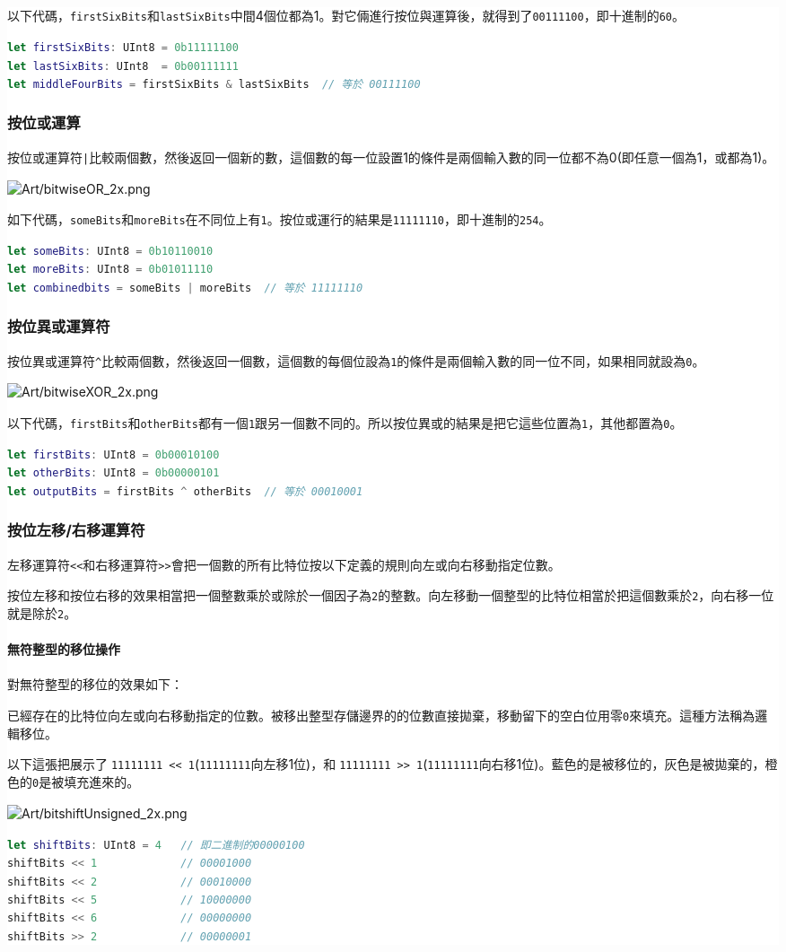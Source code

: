 以下代碼，`firstSixBits`和`lastSixBits`中間4個位都為1。對它倆進行按位與運算後，就得到了`00111100`，即十進制的`60`。

```swift
let firstSixBits: UInt8 = 0b11111100
let lastSixBits: UInt8  = 0b00111111
let middleFourBits = firstSixBits & lastSixBits  // 等於 00111100
```

### 按位或運算

按位或運算符`|`比較兩個數，然後返回一個新的數，這個數的每一位設置1的條件是兩個輸入數的同一位都不為0(即任意一個為1，或都為1)。

![Art/bitwiseOR_2x.png](https://developer.apple.com/library/prerelease/ios/documentation/Swift/Conceptual/Swift_Programming_Language/Art/bitwiseOR_2x.png "Art/bitwiseOR_2x.png")

如下代碼，`someBits`和`moreBits`在不同位上有`1`。按位或運行的結果是`11111110`，即十進制的`254`。

```swift
let someBits: UInt8 = 0b10110010
let moreBits: UInt8 = 0b01011110
let combinedbits = someBits | moreBits  // 等於 11111110
```

### 按位異或運算符

按位異或運算符`^`比較兩個數，然後返回一個數，這個數的每個位設為`1`的條件是兩個輸入數的同一位不同，如果相同就設為`0`。

![Art/bitwiseXOR_2x.png](https://developer.apple.com/library/prerelease/ios/documentation/Swift/Conceptual/Swift_Programming_Language/Art/bitwiseXOR_2x.png "Art/bitwiseXOR_2x.png")

以下代碼，`firstBits`和`otherBits`都有一個`1`跟另一個數不同的。所以按位異或的結果是把它這些位置為`1`，其他都置為`0`。

```swift
let firstBits: UInt8 = 0b00010100
let otherBits: UInt8 = 0b00000101
let outputBits = firstBits ^ otherBits  // 等於 00010001
```

### 按位左移/右移運算符

左移運算符`<<`和右移運算符`>>`會把一個數的所有比特位按以下定義的規則向左或向右移動指定位數。

按位左移和按位右移的效果相當把一個整數乘於或除於一個因子為`2`的整數。向左移動一個整型的比特位相當於把這個數乘於`2`，向右移一位就是除於`2`。

#### 無符整型的移位操作

對無符整型的移位的效果如下：

已經存在的比特位向左或向右移動指定的位數。被移出整型存儲邊界的的位數直接拋棄，移動留下的空白位用零`0`來填充。這種方法稱為邏輯移位。

以下這張把展示了 `11111111 << 1`(`11111111`向左移1位)，和 `11111111 >> 1`(`11111111`向右移1位)。藍色的是被移位的，灰色是被拋棄的，橙色的`0`是被填充進來的。

![Art/bitshiftUnsigned_2x.png](https://developer.apple.com/library/prerelease/ios/documentation/Swift/Conceptual/Swift_Programming_Language/Art/bitshiftUnsigned_2x.png "Art/bitshiftUnsigned_2x.png")

```swift
let shiftBits: UInt8 = 4   // 即二進制的00000100
shiftBits << 1             // 00001000
shiftBits << 2             // 00010000
shiftBits << 5             // 10000000
shiftBits << 6             // 00000000
shiftBits >> 2             // 00000001
```
